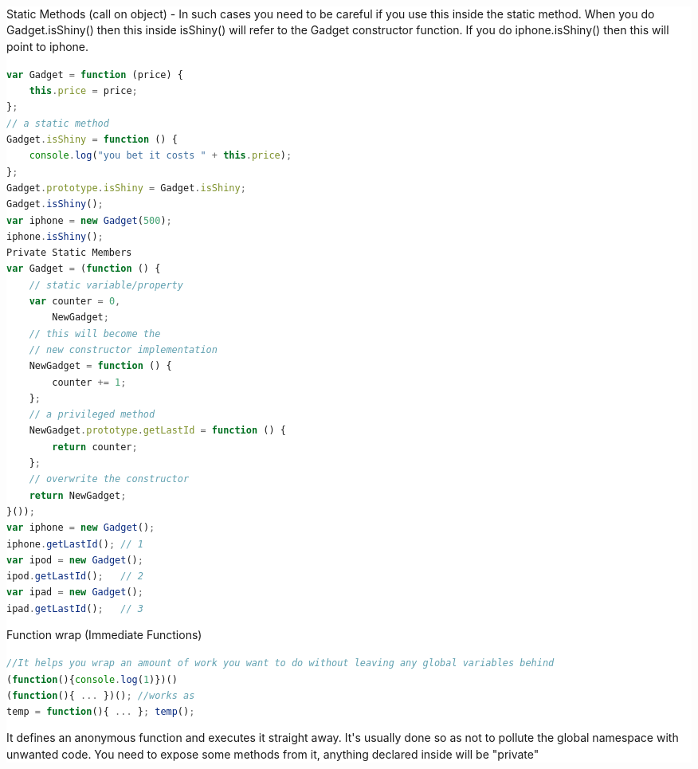 ```javascript
```

Static Methods (call on object) - In such cases you need to be careful if you use this inside the static method. When you do Gadget.isShiny() then this inside isShiny() will refer to the Gadget constructor function. If you do iphone.isShiny() then this will point to iphone.
```javascript
var Gadget = function (price) {
    this.price = price;
};
// a static method
Gadget.isShiny = function () {
    console.log("you bet it costs " + this.price);
};
Gadget.prototype.isShiny = Gadget.isShiny;
Gadget.isShiny();
var iphone = new Gadget(500);
iphone.isShiny();
Private Static Members
var Gadget = (function () {
    // static variable/property
    var counter = 0,
        NewGadget;
    // this will become the
    // new constructor implementation
    NewGadget = function () {
        counter += 1;
    };
    // a privileged method
    NewGadget.prototype.getLastId = function () {
        return counter;
    };
    // overwrite the constructor
    return NewGadget;
}());
var iphone = new Gadget();
iphone.getLastId(); // 1
var ipod = new Gadget();
ipod.getLastId();   // 2
var ipad = new Gadget();
ipad.getLastId();   // 3
```

Function wrap (Immediate Functions)
```javascript
//It helps you wrap an amount of work you want to do without leaving any global variables behind
(function(){console.log(1)})()
(function(){ ... })(); //works as
temp = function(){ ... }; temp();
```

It defines an anonymous function and executes it straight away.
It's usually done so as not to pollute the global namespace with unwanted code.
You need to expose some methods from it, anything declared inside will be "private"
